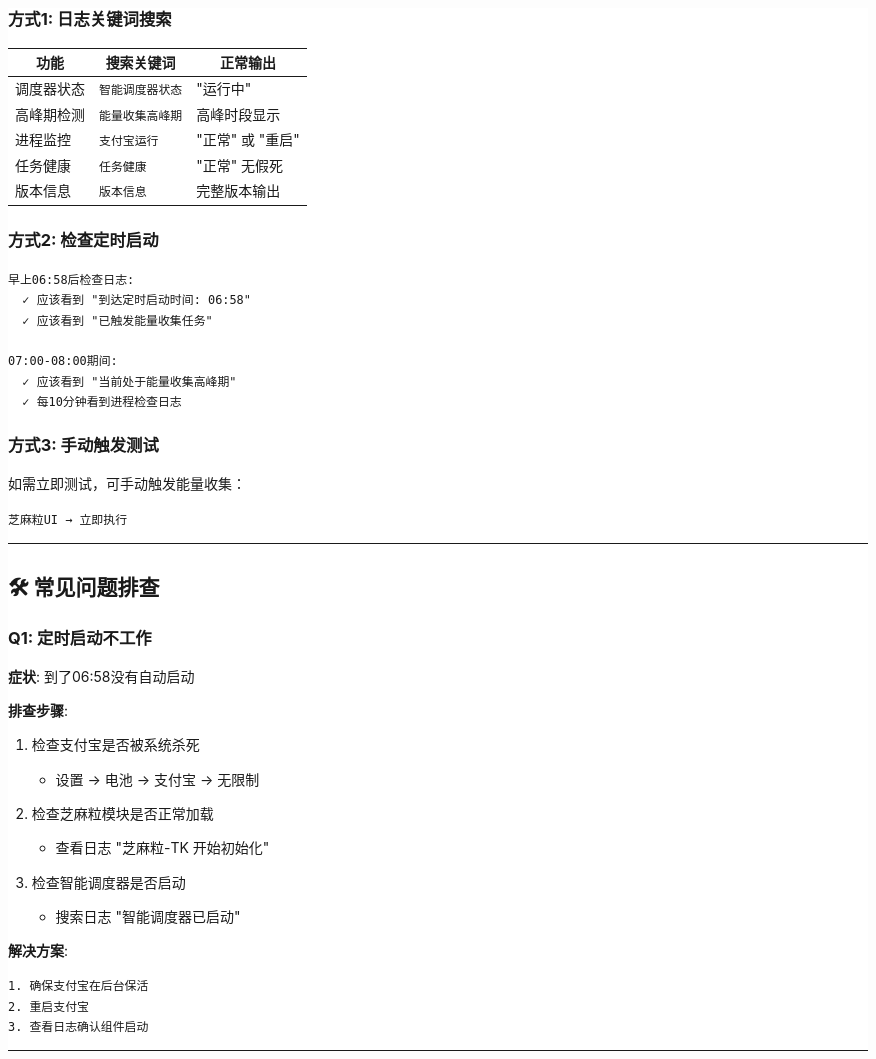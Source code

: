 ### 方式1: 日志关键词搜索

| 功能 | 搜索关键词 | 正常输出 |
|-----|----------|---------|
| 调度器状态 | `智能调度器状态` | "运行中" |
| 高峰期检测 | `能量收集高峰期` | 高峰时段显示 |
| 进程监控 | `支付宝运行` | "正常" 或 "重启" |
| 任务健康 | `任务健康` | "正常" 无假死 |
| 版本信息 | `版本信息` | 完整版本输出 |

### 方式2: 检查定时启动

```
早上06:58后检查日志:
  ✓ 应该看到 "到达定时启动时间: 06:58"
  ✓ 应该看到 "已触发能量收集任务"

07:00-08:00期间:
  ✓ 应该看到 "当前处于能量收集高峰期"
  ✓ 每10分钟看到进程检查日志
```

### 方式3: 手动触发测试

如需立即测试，可手动触发能量收集：
```
芝麻粒UI → 立即执行
```

---

## 🛠️ 常见问题排查

### Q1: 定时启动不工作

**症状**: 到了06:58没有自动启动

**排查步骤**:
1. 检查支付宝是否被系统杀死
   - 设置 → 电池 → 支付宝 → 无限制
   
2. 检查芝麻粒模块是否正常加载
   - 查看日志 "芝麻粒-TK 开始初始化"
   
3. 检查智能调度器是否启动
   - 搜索日志 "智能调度器已启动"

**解决方案**:
```
1. 确保支付宝在后台保活
2. 重启支付宝
3. 查看日志确认组件启动
```

---